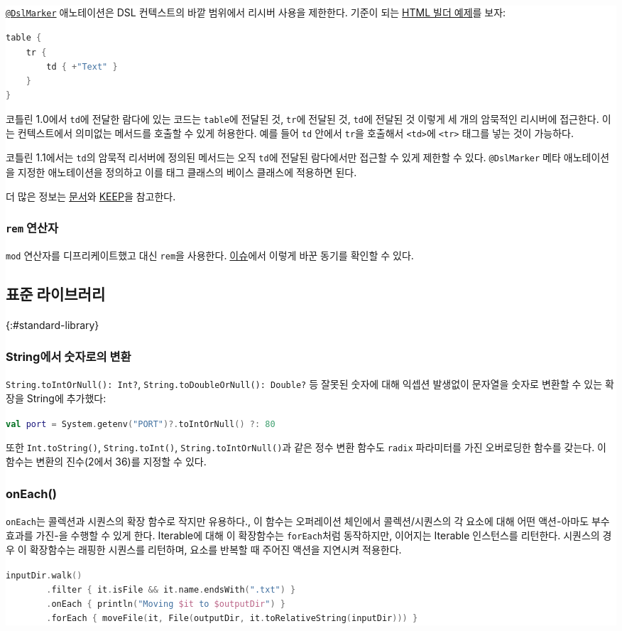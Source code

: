 [`@DslMarker`](http://kotlinlang.org/api/latest/jvm/stdlib/kotlin/-dsl-marker/index.html) 애노테이션은 DSL 컨텍스트의 바깥 범위에서 리시버 사용을 제한한다.
기준이 되는 [HTML 빌더 예제](type-safe-builders.html)를 보자:

``` kotlin
table {
    tr {
        td { +"Text" }
    }
}
```

코틀린 1.0에서 `td`에 전달한 람다에 있는 코드는 `table`에 전달된 것, `tr`에 전달된 것, `td`에 전달된 것
이렇게 세 개의 암묵적인 리시버에 접근한다. 이는 컨텍스트에서 의미없는 메서드를 호출할 수 있게 허용한다.
예를 들어 `td` 안에서 `tr`을 호출해서 `<td>`에 `<tr>` 태그를 넣는 것이 가능하다.

코틀린 1.1에서는 `td`의 암묵적 리서버에 정의된 메서드는 오직 `td`에 전달된 람다에서만 접근할 수 있게 제한할 수 있다.
`@DslMarker` 메타 애노테이션을 지정한 애노테이션을 정의하고 이를 태그 클래스의 베이스 클래스에 적용하면 된다.

더 많은 정보는 [문서](type-safe-builders.html#scope-control-dslmarker-since-11)와 [KEEP](https://github.com/Kotlin/KEEP/blob/master/proposals/scope-control-for-implicit-receivers.md)을 참고한다.


### `rem` 연산자

`mod` 연산자를 디프리케이트했고 대신 `rem`을 사용한다. [이슈](https://youtrack.jetbrains.com/issue/KT-14650)에서 이렇게 바꾼 동기를 확인할 수 있다.

## 표준 라이브러리
{:#standard-library}

### String에서 숫자로의 변환

`String.toIntOrNull(): Int?`, `String.toDoubleOrNull(): Double?` 등 잘못된 숫자에 대해 익셉션 발생없이 문자열을 숫자로 변환할 수 있는 확장을 String에 추가했다:

``` kotlin
val port = System.getenv("PORT")?.toIntOrNull() ?: 80
```

또한 `Int.toString()`, `String.toInt()`, `String.toIntOrNull()`과 같은 정수 변환 함수도
`radix` 파라미터를 가진 오버로딩한 함수를 갖는다. 이 함수는 변환의 진수(2에서 36)를 지정할 수 있다.

### onEach()

`onEach`는 콜렉션과 시퀀스의 확장 함수로 작지만 유용하다., 
이 함수는 오퍼레이션 체인에서 콜렉션/시퀀스의 각 요소에 대해 어떤 액션-아마도 부수효과를 가진-을 수행할 수 있게 한다. 
Iterable에 대해 이 확장함수는 `forEach`처럼 동작하지만, 이어지는 Iterable 인스턴스를 리턴한다.
시퀀스의 경우 이 확장함수는 래핑한 시퀀스를 리턴하며, 요소를 반복할 때 주어진 액션을 지연시켜 적용한다.

``` kotlin
inputDir.walk()
        .filter { it.isFile && it.name.endsWith(".txt") }
        .onEach { println("Moving $it to $outputDir") }
        .forEach { moveFile(it, File(outputDir, it.toRelativeString(inputDir))) }
```
